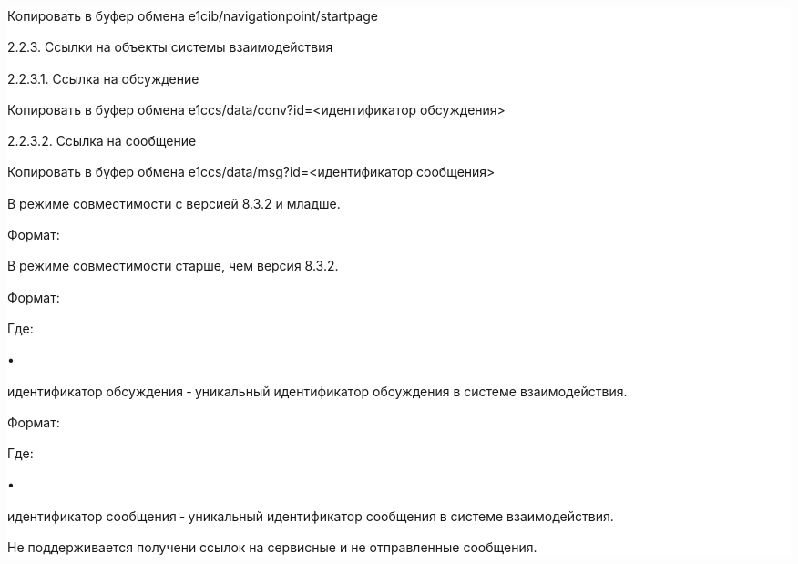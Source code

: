 Копировать в буфер обмена e1cib/navigationpoint/startpage

2.2.3. Ссылки на объекты системы взаимодействия

2.2.3.1. Ссылка на обсуждение

Копировать в буфер обмена e1ccs/data/conv?id=<идентификатор обсуждения>

2.2.3.2. Ссылка на сообщение

Копировать в буфер обмена e1ccs/data/msg?id=<идентификатор сообщения>

В режиме совместимости с версией 8.3.2 и младше.

Формат:

В режиме совместимости старше, чем версия 8.3.2.

Формат:

Где:

•

идентификатор обсуждения ‑ уникальный идентификатор обсуждения в системе взаимодействия.

Формат:

Где:

•

идентификатор сообщения ‑ уникальный идентификатор сообщения в системе взаимодействия.

Не поддерживается получени ссылок на сервисные и не отправленные сообщения.